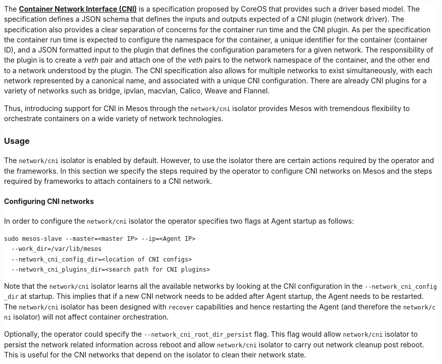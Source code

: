 The **[Container Network Interface
(CNI)](https://github.com/containernetworking/cni)** is a
specification proposed by CoreOS that provides such a driver based
model. The specification defines a JSON schema that defines the inputs
and outputs expected of a CNI plugin (network driver). The
specification also provides a clear separation of concerns for the
container run time and the CNI plugin. As per the specification the
container run time is expected to configure the namespace for the
container, a unique identifier for the container (container ID), and a
JSON formatted input to the plugin that defines the configuration
parameters for a given network. The responsibility of the plugin is to
create a *veth* pair and attach one of the *veth* pairs to the network
namespace of the container, and the other end to a network understood
by the plugin.  The CNI specification also allows for multiple
networks to exist simultaneously, with each network represented by a
canonical name, and associated with a unique CNI configuration. There
are already CNI plugins for a variety of networks such as bridge,
ipvlan, macvlan, Calico, Weave and Flannel.

Thus, introducing support for CNI in Mesos through the `network/cni`
isolator provides Mesos with tremendous flexibility to orchestrate
containers on a wide variety of network technologies.


### <a name="usage"></a>Usage

The `network/cni` isolator is enabled by default.  However, to use the
isolator there are certain actions required by the operator and the
frameworks. In this section we specify the steps required by the
operator to configure CNI networks on Mesos and the steps required by
frameworks to attach containers to a CNI network.

#### <a name="configuring-cni-networks"></a>Configuring CNI networks

In order to configure the `network/cni` isolator the operator
specifies two flags at Agent startup as follows:

```{.console}
sudo mesos-slave --master=<master IP> --ip=<Agent IP>
  --work_dir=/var/lib/mesos
  --network_cni_config_dir=<location of CNI configs>
  --network_cni_plugins_dir=<search path for CNI plugins>
```

Note that the `network/cni` isolator learns all the available networks
by looking at the CNI configuration in the `--network_cni_config_dir`
at startup. This implies that if a new CNI network needs to be added
after Agent startup, the Agent needs to be restarted. The
`network/cni` isolator has been designed with `recover` capabilities
and hence restarting the Agent (and therefore the `network/cni`
isolator) will not affect container orchestration.

Optionally, the operator could specify the
`--network_cni_root_dir_persist` flag. This flag would allow
`network/cni` isolator to persist the network related information
across reboot and allow `network/cni` isolator to carry out network
cleanup post reboot. This is useful for the CNI networks that depend
on the isolator to clean their network state.
